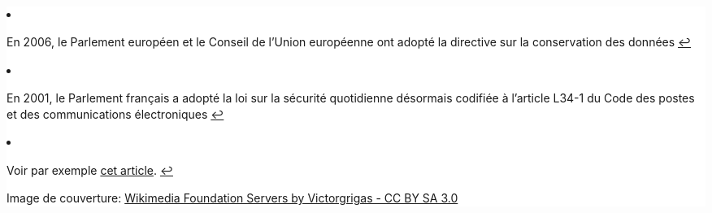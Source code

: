 <li id="fn2" class="footnote-item"><p>En 2006, le Parlement européen et le Conseil de l’Union européenne ont adopté la directive sur la conservation des données <a href="#fnref2" class="footnote-backref" smoothhashscroll="">↩︎</a></p>
</li>
<li id="fn3" class="footnote-item"><p>En 2001, le Parlement français a adopté la loi sur la sécurité quotidienne désormais codifiée à l’article L34-1 du Code des postes et des communications électroniques <a href="#fnref3" class="footnote-backref" smoothhashscroll="">↩︎</a></p>
</li>
<li id="fn4" class="footnote-item"><p>Voir par exemple <a href="https://www.nextinpact.com/article/21133/98556-loi-renseignement-cri-d-alarme-surveillant-surveillants" target="_blank" rel="noopener">cet article</a>. <a href="#fnref4" class="footnote-backref" smoothhashscroll="">↩︎</a></p>
</li>
</ol>
</section>

<footer class="meta credits">
    Image de couverture: <a href="https://commons.wikimedia.org/wiki/File:Wikimedia_Foundation_Servers-8055_17.jpg">Wikimedia Foundation Servers by Victorgrigas - CC BY SA 3.0</a>
</footer>

